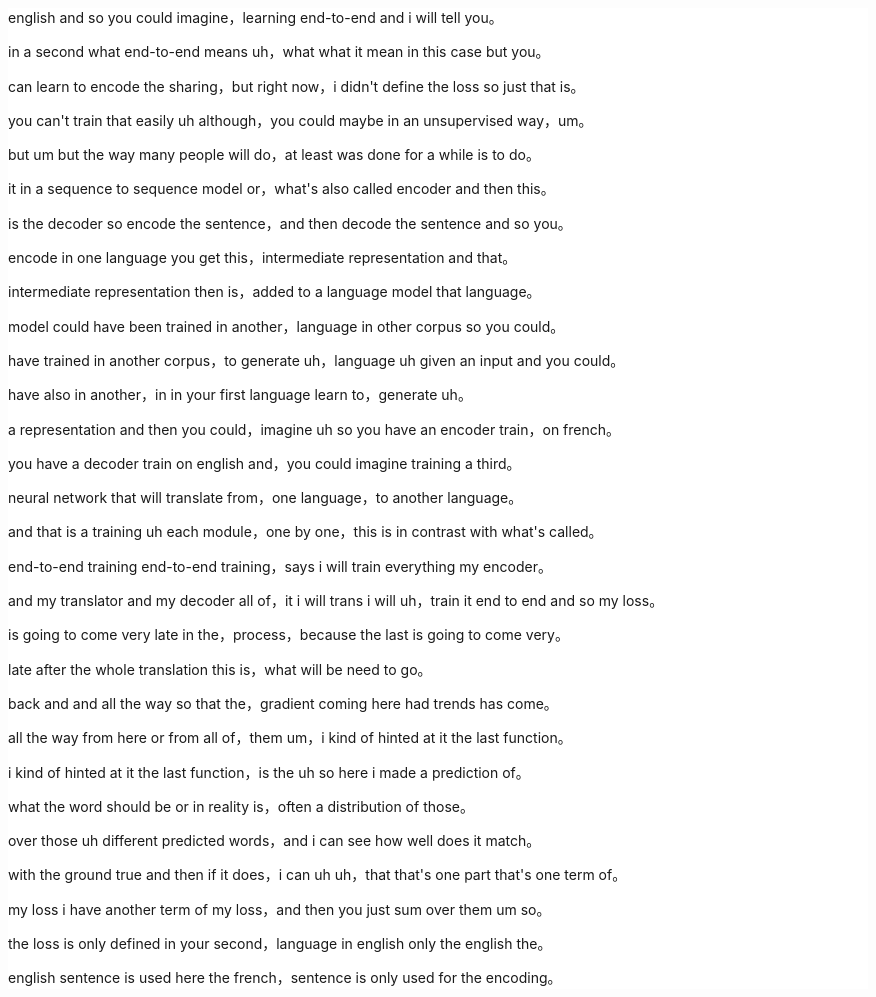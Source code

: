 english and so you could imagine，learning end-to-end and i will tell you。

in a second what end-to-end means uh，what what it mean in this case but you。

can learn to encode the sharing，but right now，i didn't define the loss so just that is。

you can't train that easily uh although，you could maybe in an unsupervised way，um。

but um but the way many people will do，at least was done for a while is to do。

it in a sequence to sequence model or，what's also called encoder and then this。

is the decoder so encode the sentence，and then decode the sentence and so you。

encode in one language you get this，intermediate representation and that。

intermediate representation then is，added to a language model that language。

model could have been trained in another，language in other corpus so you could。

have trained in another corpus，to generate uh，language uh given an input and you could。

have also in another，in in your first language learn to，generate uh。

a representation and then you could，imagine uh so you have an encoder train，on french。

you have a decoder train on english and，you could imagine training a third。

neural network that will translate from，one language，to another language。

and that is a training uh each module，one by one，this is in contrast with what's called。

end-to-end training end-to-end training，says i will train everything my encoder。

and my translator and my decoder all of，it i will trans i will uh，train it end to end and so my loss。

is going to come very late in the，process，because the last is going to come very。

late after the whole translation this is，what will be need to go。

back and and all the way so that the，gradient coming here had trends has come。

all the way from here or from all of，them um，i kind of hinted at it the last function。

i kind of hinted at it the last function，is the uh so here i made a prediction of。

what the word should be or in reality is，often a distribution of those。

over those uh different predicted words，and i can see how well does it match。

with the ground true and then if it does，i can uh uh，that that's one part that's one term of。

my loss i have another term of my loss，and then you just sum over them um so。

the loss is only defined in your second，language in english only the english the。

english sentence is used here the french，sentence is only used for the encoding。


